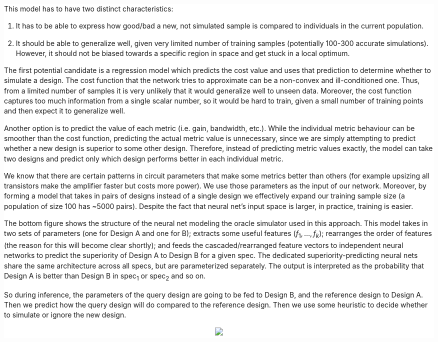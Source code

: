 This model has to have two distinct characteristics:

1. It has to be able to express how good/bad a new, not simulated sample is
compared to individuals in the current population.

2. It should be able to generalize well, given very limited number of training
samples (potentially 100-300 accurate simulations). However, it should not be
biased towards a specific region in space and get stuck in a local optimum.

The first potential candidate is a regression model which predicts the cost
value and uses that prediction to determine whether to simulate a design.  The
cost function that the network tries to approximate can be a non-convex and
ill-conditioned one. Thus, from a limited number of samples it is very unlikely
that it would generalize well to unseen data. Moreover, the cost function
captures too much information from a single scalar number, so it would be hard
to train, given a small number of training points and then expect it to
generalize well.

Another option is to predict the value of each metric (i.e. gain, bandwidth,
etc.). While the individual metric behaviour can be smoother than the cost
function, predicting the actual metric value is unnecessary, since we are
simply attempting to predict whether a new design is superior to some other
design. Therefore, instead of predicting metric values exactly, the model can
take two designs and predict only which design performs better in each
individual metric.

We know that there are certain patterns in circuit parameters that make some
metrics better than others (for example upsizing all transistors make the
amplifier faster but costs more power). We use those parameters as the input of
our network. Moreover, by forming a model that takes in pairs of designs
instead of a single design we effectively expand our training sample size (a
population of size 100 has ~5000 pairs). Despite the fact that neural net’s
input space is larger, in practice, training is easier.

The bottom figure shows the structure of the neural net modeling the oracle
simulator used in this approach. This model takes in two sets
of parameters (one for Design A and one for B); extracts some useful features
$(f_1, \ldots, f_k)$; rearranges the order of features (the reason for this
will become clear shortly); and feeds the cascaded/rearranged feature vectors
to independent neural networks to predict the superiority of Design A to Design
B for a given spec. The dedicated superiority-predicting neural nets share the
same architecture across all specs, but are parameterized separately.  The
output is interpreted as the probability that Design A is better than Design B
in $\text{spec}_1$ or $\text{spec}_2$ and so on.

So during inference, the parameters of the query design are going to be fed to
Design B, and the reference design to Design A. Then we predict how the query
design will do compared to the reference design. Then we use some heuristic to
decide whether to simulate or ignore the new design.


<p style="text-align:center;">
    <img src="https://bair.berkeley.edu/static/blog/circuits/7.png"
    width="600">
    <br>
</p>
